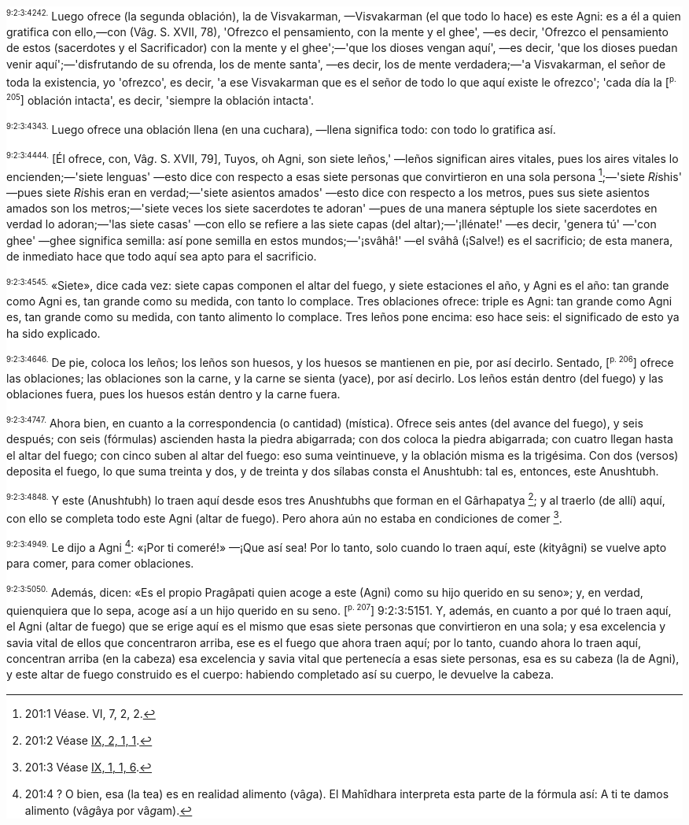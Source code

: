 <span id="v9_2_3_4242"><sup><small>9:2:3:4242.</small></sup></span> Luego ofrece (la segunda oblación), la de Vi<i>s</i>vakarman, —Vi<i>s</i>vakarman (el que todo lo hace) es este Agni: es a él a quien gratifica con ello,—con (Vâ<i>g</i>. S. XVII, 78), 'Ofrezco el pensamiento, con la mente y el ghee', —es decir, 'Ofrezco el pensamiento de estos (sacerdotes y el Sacrificador) con la mente y el ghee';—'que los dioses vengan aquí', —es decir, 'que los dioses puedan venir aquí';—'disfrutando de su ofrenda, los de mente santa', —es decir, los de mente verdadera;—'a Vi<i>s</i>vakarman, el señor de toda la existencia, yo 'ofrezco', es decir, 'a ese Vi<i>s</i>vakarman que es el señor de todo lo que aquí existe le ofrezco'; 'cada día la <span id="p205">[<sup><small>p. 205</small></sup>]</span> oblación intacta', es decir, 'siempre la oblación intacta'.

<span id="v9_2_3_4343"><sup><small>9:2:3:4343.</small></sup></span> Luego ofrece una oblación llena (en una cuchara), —llena significa todo: con todo lo gratifica así.

<span id="v9_2_3_4444"><sup><small>9:2:3:4444.</small></sup></span> \[Él ofrece, con, Vâ<i>g</i>. S. XVII, 79\], Tuyos, oh Agni, son siete leños,' —leños significan aires vitales, pues los aires vitales lo encienden;—'siete lenguas' —esto dice con respecto a esas siete personas que convirtieron en una sola persona [^343];—'siete <i>Ri</i>shis' —pues siete <i>Ri</i>shis eran en verdad;—'siete asientos amados' —esto dice con respecto a los metros, pues sus siete asientos amados son los metros;—'siete veces los siete sacerdotes te adoran' —pues de una manera séptuple los siete sacerdotes en verdad lo adoran;—'las siete casas' —con ello se refiere a las siete capas (del altar);—'¡llénate!' —es decir, 'genera tú' —'con ghee' —ghee significa semilla: así pone semilla en estos mundos;—'¡svâhâ!' —el svâhâ (¡Salve!) es el sacrificio; de esta manera, de inmediato hace que todo aquí sea apto para el sacrificio.

<span id="v9_2_3_4545"><sup><small>9:2:3:4545.</small></sup></span> «Siete», dice cada vez: siete capas componen el altar del fuego, y siete estaciones el año, y Agni es el año: tan grande como Agni es, tan grande como su medida, con tanto lo complace. Tres oblaciones ofrece: triple es Agni: tan grande como Agni es, tan grande como su medida, con tanto alimento lo complace. Tres leños pone encima: eso hace seis: el significado de esto ya ha sido explicado.

<span id="v9_2_3_4646"><sup><small>9:2:3:4646.</small></sup></span> De pie, coloca los leños; los leños son huesos, y los huesos se mantienen en pie, por así decirlo. Sentado, <span id="p206">[<sup><small>p. 206</small></sup>]</span> ofrece las oblaciones; las oblaciones son la carne, y la carne se sienta (yace), por así decirlo. Los leños están dentro (del fuego) y las oblaciones fuera, pues los huesos están dentro y la carne fuera.

<span id="v9_2_3_4747"><sup><small>9:2:3:4747.</small></sup></span> Ahora bien, en cuanto a la correspondencia (o cantidad) (mística). Ofrece seis antes (del avance del fuego), y seis después; con seis (fórmulas) ascienden hasta la piedra abigarrada; con dos coloca la piedra abigarrada; con cuatro llegan hasta el altar del fuego; con cinco suben al altar del fuego: eso suma veintinueve, y la oblación misma es la trigésima. Con dos (versos) deposita el fuego, lo que suma treinta y dos, y de treinta y dos sílabas consta el Anushtubh: tal es, entonces, este Anushtubh.

<span id="v9_2_3_4848"><sup><small>9:2:3:4848.</small></sup></span> Y este (Anush<i>t</i>ubh) lo traen aquí desde esos tres Anush<i>t</i>ubhs que forman en el Gârhapatya [^344]; y al traerlo (de allí) aquí, con ello se completa todo este Agni (altar de fuego). Pero ahora aún no estaba en condiciones de comer [^345].

<span id="v9_2_3_4949"><sup><small>9:2:3:4949.</small></sup></span> Le dijo a Agni [^346]: «¡Por ti comeré!» —¡Que así sea! Por lo tanto, solo cuando lo traen aquí, este (<i>k</i>ityâgni) se vuelve apto para comer, para comer oblaciones.

<span id="v9_2_3_5050"><sup><small>9:2:3:5050.</small></sup></span> Además, dicen: «Es el propio Pra<i>g</i>âpati quien acoge a este (Agni) como su hijo querido en su seno»; y, en verdad, quienquiera que lo sepa, acoge así a un hijo querido en su seno. <span id="p207">[<sup><small>p. 207</small></sup>]</span> 9:2:3:5151\. Y, además, en cuanto a por qué lo traen aquí, el Agni (altar de fuego) que se erige aquí es el mismo que esas siete personas que convirtieron en una sola; y esa excelencia y savia vital de ellos que concentraron arriba, ese es el fuego que ahora traen aquí; por lo tanto, cuando ahora lo traen aquí, concentran arriba (en la cabeza) esa excelencia y savia vital que pertenecía a esas siete personas, esa es su cabeza (la de Agni), y este altar de fuego construido es el cuerpo: habiendo completado así su cuerpo, le devuelve la cabeza.


[^313]: 182:1 O, ‘¡Homenaje a tu fuego ardiente (consumidor)!’ como Mahîdhara toma ‘harase <i>s</i>o<i>k</i>ishe,’ y quizás también el Brâhma<i>n</i>a, aunque ‘etai<i>h</i>,’ usado en referencia a las armas de Agni, parecería más bien indicar una pluralidad de ellas.
[^314]: 182:2 Véase VII, 2, 3, 4; [VIII, 6, 3, 15](Book_4_8_6#v8_6_3_15).
[^315]: 182:3 Véase III, 5, 2, 9-11; la libación de ghee ofrecida allí en el uttara-vedi, pág. 183, es preparatoria para llevar el fuego hacia el altar mayor.
[^316]: 183:1 Cada vez que vierte un poco de ghee en una de las esquinas o en el centro de la piedra, arroja sobre ella una de las piezas de oro, sin mirarla.
[^317]: 183:2 Esa libación se hacía en cruz: primero sobre el hombro derecho, luego sobre el muslo izquierdo, luego sobre el muslo derecho, luego sobre el hombro izquierdo y, finalmente, en el centro del ombligo del altar mayor. De la misma manera, se ofrenda en cruz sobre el ladrillo svayamât<i>ri</i><i>n</i><i>n</i>â.
[^318]: 184:1 Puesto que 'barhis' es la hierba sacrificial extendida sobre el vedi, o suelo del altar.
[^319]: 185:1 Es decir, la oblación (hecha sobre el manojo de hierba sacrificial colocado en el centro del altar recién arado, donde se unen los surcos) con la fórmula (Vâ<i>g</i>. S. XII, 74) que comienza con 'sa<i>g</i>ûr abdo'. Véase VII, 2, 3, 8.
[^320]: 186:1 Es dudoso en qué sentido el autor entiende esta parte del verso. El Mahîdhara la interpreta como «sin quien ningún cuerpo se mueve».
[^322]: 187:1 Para el Pravargya, véase parte i, pág. 44 nota; y los Upasads, parte ii, pág. 104 seq.
[^323]: 188:1 Es decir, el hogar Gârhapatya recién construido (parte iii, pág. 302) sobre el que se ha depositado el fuego Ukhya.
[^324]: 189:1 Es decir, vierte dieciséis cucharadas de ghee en el sru<i>k</i> o cucharón de ofrendas.
[^325]: 190:1 A saber: los brazos superiores y antebrazos, los muslos y las piernas.
[^326]: 190:2 Es decir, ofrece este cucharón (obtenido con dieciséis cucharones con la cuchara para mojar) en dos libaciones separadas (âhuti) o, según Kâty., en dos mitades.
[^327]: 190:3 Viz. Vâ<i>g</i>. S. XVII, 17-32 (dieciséis versos, ocho para cada oblación) y verso 16 (citado arriba) usado con la oblación de cinco cucharones.
[^328]: 191:1 A saber, un trozo de madera ardiente tomado del hogar de Gârhapatya para servir como el nuevo Âhavanîya en el gran altar de fuego. El fuego de Gârhapatya, como se recordará, era el Ukhya Agni, o el fuego sagrado que el sacrificador llevaba en una bandeja (ukhâ) durante su tiempo de iniciación (dîkshâ), que duraba un año (o algún otro período definido), hasta que, al final de ese período, al comienzo de la Prâya<i>n</i>îya, u ofrenda de apertura, se transfería de la bandeja al nuevo hogar de Gârhapatya.
[^330]: 193:1 El verso trish<i>t</i>ubh consta de 4 × 11 sílabas, de ahí los doce versos de 528 sílabas en total. El verso gâyatrî, por otro lado, consta de 3 × 8 sílabas; y veintidós versos de este tipo consistirían, por lo tanto, en un total de 528 sílabas.
[^331]: 193:2 Véase. VI, 8, 1, 7.
[^332]: 194:1 Mahîdhara toma '<i>s</i>amitâ' en lugar de '<i>s</i>amitrâ'.
[^333]: 195:1 ? O, "¡Que favorezcan nuestras oraciones y bendiciones!" Estos versículos son bastante enigmáticos.
[^334]: 195:2 El autor del Brâhma<i>n</i>a conecta 'udayâ<i>m</i>' con 'yam', el Mahîdhara con 'yâ' (udayân por udayât).
[^335]: 195:3 ? O, llegar a ese lugar; Sâya<i>n</i>a, en primer lugar, lo interpreta como «hasta aquí» (desde más allá del sol hasta el fin del aire); pero en segundo lugar, lo interpreta como una referencia al punto específico del terreno sacrificial cerca del cual se realiza esta parte de la ceremonia, a saber, el cobertizo del Âgnîdhra (que representa el aire), al sur del cual el Adhvaryu coloca una piedra jaspeada cerca de la «columna vertebral».
[^336]: 196:1 Es decir, donde posteriormente habrá que erigir el cobertizo y el hogar del Âgnîdhra (véase [IX, 4, 3, 5](Book_4_9_4#v9_4_3_5)\-[6](Book_4_9_4#v9_4_3_6)) en el borde norte del Vedi, a mitad de camino entre los hogares de Gârhapatya y Âhavanîya.
[^337]: 197:1 Así, Mahîdhara aquí toma «pûrva», y aparentemente también el autor del Brâhma<i>n</i>a; el padre oriental es Âhavanîya, y por ende, el cielo. En la fórmula, parecería significar más bien antiguo.
[^338]: 197:2 Véase [VIII, 7, 3, 7](Book_4_8_7#v8_7_3_7).
[^339]: 198:1 Es decir, dado que la tea que ahora se lleva al gran altar del fuego, donde de ahora en adelante servirá como Âhavanîya, fue tomada del fuego Gârhapatya, que a su vez es idéntico al Ukhya Agni, o fuego que el sacrificador lleva consigo en el Ukhâ, o sartén, durante su período de iniciación. Véase [p. 191](Book_4_9_2#p191), nota [^323].
[^340]: 199:1 Mahîdhara toma 'puro'gni' en el sentido de precursor (puras agre aṅgati ga<i>k</i><i>kh</i>ati).
[^341]: 199:2 Es decir, según el Mahîdhara, no piensan en sus hijos, ni en su ganado, etc.
[^342]: 199:3 Así, el Mahîdhara toma 'vi<i>s</i>vatodhâra'; 'fluyendo en todas direcciones' (vi<i>s</i>vato + dhârâ), St. Petersb. Dict.
[^343]: 201:1 Véase. VI, 7, 2, 2.
[^344]: 201:2 Véase [IX, 2, 1, 1](Book_4_9_2#v9_2_1_1).
[^345]: 201:3 Véase [IX, 1, 1, 6](Book_4_9_1#v9_1_1_6).
[^346]: 201:4 ? O bien, esa (la tea) es en realidad alimento (vâ<i>g</i>a). El Mahîdhara interpreta esta parte de la fórmula así: A ti te damos alimento (vâ<i>g</i>âya por vâ<i>g</i>am).
[^347]: 201:5 Véase VI, 7, 2, 5 seq.
[^348]: 203:1 Weber, Ind. Stud. XIII, 281, interpreta que 'kar<i>n</i>akavat' significa 'alguien que tiene un agujero en el nudo'; pero la explicación de Deva, 'kar<i>n</i>ako dvitîya<i>s</i>âkhodbheda<i>h</i>', probablemente no significa otra cosa que 'mostrando la apariencia de una segunda rama', o 'alguien en el que se ha desprendido una segunda rama (rama lateral)'.
[^349]: 205:1 Véase VI, 1, 1, 1 seq.
[^350]: 206:1 Véase VII, 1, 2, 16-19.
[^351]: 206:2 Literalmente, no era capaz de comer alimentos.
[^352]: 206:3 Es decir, el <i>K</i>ityâgni (altar de fuego) le dijo al Agni (fuego) que estaba a punto de ser conducido hacia adelante.